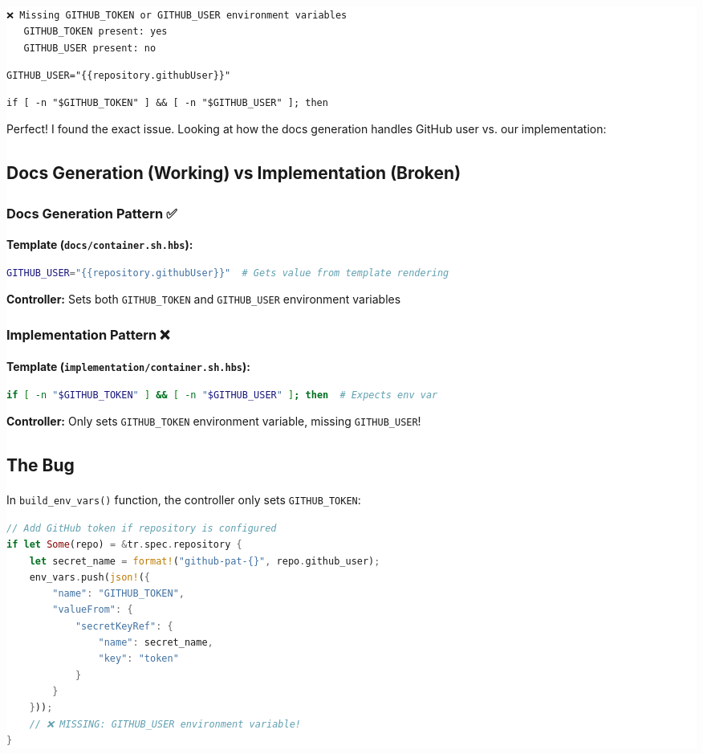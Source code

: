 ```plaintext
❌ Missing GITHUB_TOKEN or GITHUB_USER environment variables
   GITHUB_TOKEN present: yes
   GITHUB_USER present: no
```

```shellscript
GITHUB_USER="{{repository.githubUser}}"
```

```shellscript
if [ -n "$GITHUB_TOKEN" ] && [ -n "$GITHUB_USER" ]; then
```

Perfect! I found the exact issue. Looking at how the docs generation handles GitHub user vs. our implementation:

## **Docs Generation (Working) vs Implementation (Broken)**

### **Docs Generation Pattern** ✅
**Template (`docs/container.sh.hbs`):**
```bash
GITHUB_USER="{{repository.githubUser}}"  # Gets value from template rendering
```

**Controller:** Sets both `GITHUB_TOKEN` and `GITHUB_USER` environment variables

### **Implementation Pattern** ❌  
**Template (`implementation/container.sh.hbs`):**
```bash
if [ -n "$GITHUB_TOKEN" ] && [ -n "$GITHUB_USER" ]; then  # Expects env var
```

**Controller:** Only sets `GITHUB_TOKEN` environment variable, missing `GITHUB_USER`!

## **The Bug**

In `build_env_vars()` function, the controller only sets `GITHUB_TOKEN`:

```rust
// Add GitHub token if repository is configured
if let Some(repo) = &tr.spec.repository {
    let secret_name = format!("github-pat-{}", repo.github_user);
    env_vars.push(json!({
        "name": "GITHUB_TOKEN",
        "valueFrom": {
            "secretKeyRef": {
                "name": secret_name,
                "key": "token"
            }
        }
    }));
    // ❌ MISSING: GITHUB_USER environment variable!
}
```
